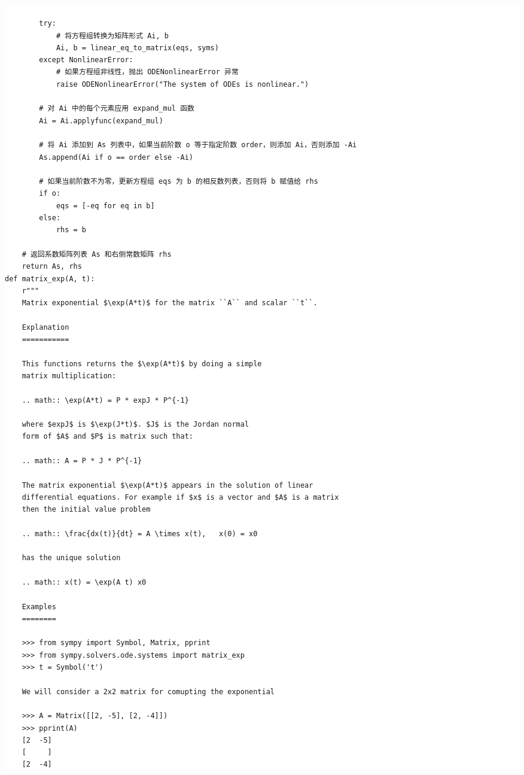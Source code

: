 ```

        try:
            # 将方程组转换为矩阵形式 Ai, b
            Ai, b = linear_eq_to_matrix(eqs, syms)
        except NonlinearError:
            # 如果方程组非线性，抛出 ODENonlinearError 异常
            raise ODENonlinearError("The system of ODEs is nonlinear.")

        # 对 Ai 中的每个元素应用 expand_mul 函数
        Ai = Ai.applyfunc(expand_mul)

        # 将 Ai 添加到 As 列表中，如果当前阶数 o 等于指定阶数 order，则添加 Ai，否则添加 -Ai
        As.append(Ai if o == order else -Ai)

        # 如果当前阶数不为零，更新方程组 eqs 为 b 的相反数列表，否则将 b 赋值给 rhs
        if o:
            eqs = [-eq for eq in b]
        else:
            rhs = b

    # 返回系数矩阵列表 As 和右侧常数矩阵 rhs
    return As, rhs
def matrix_exp(A, t):
    r"""
    Matrix exponential $\exp(A*t)$ for the matrix ``A`` and scalar ``t``.

    Explanation
    ===========

    This functions returns the $\exp(A*t)$ by doing a simple
    matrix multiplication:

    .. math:: \exp(A*t) = P * expJ * P^{-1}

    where $expJ$ is $\exp(J*t)$. $J$ is the Jordan normal
    form of $A$ and $P$ is matrix such that:

    .. math:: A = P * J * P^{-1}

    The matrix exponential $\exp(A*t)$ appears in the solution of linear
    differential equations. For example if $x$ is a vector and $A$ is a matrix
    then the initial value problem

    .. math:: \frac{dx(t)}{dt} = A \times x(t),   x(0) = x0

    has the unique solution

    .. math:: x(t) = \exp(A t) x0

    Examples
    ========

    >>> from sympy import Symbol, Matrix, pprint
    >>> from sympy.solvers.ode.systems import matrix_exp
    >>> t = Symbol('t')

    We will consider a 2x2 matrix for comupting the exponential

    >>> A = Matrix([[2, -5], [2, -4]])
    >>> pprint(A)
    [2  -5]
    [     ]
    [2  -4]
```